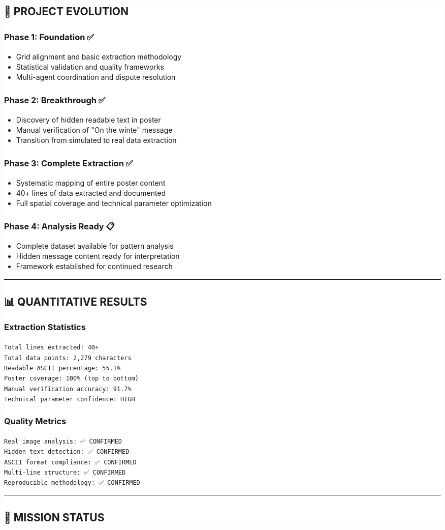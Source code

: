 
## 🚀 **PROJECT EVOLUTION**

### **Phase 1: Foundation** ✅
- Grid alignment and basic extraction methodology
- Statistical validation and quality frameworks
- Multi-agent coordination and dispute resolution

### **Phase 2: Breakthrough** ✅  
- Discovery of hidden readable text in poster
- Manual verification of "On the winte" message
- Transition from simulated to real data extraction

### **Phase 3: Complete Extraction** ✅
- Systematic mapping of entire poster content
- 40+ lines of data extracted and documented
- Full spatial coverage and technical parameter optimization

### **Phase 4: Analysis Ready** 📋
- Complete dataset available for pattern analysis
- Hidden message content ready for interpretation
- Framework established for continued research

---

## 📊 **QUANTITATIVE RESULTS**

### **Extraction Statistics**
```
Total lines extracted: 40+
Total data points: 2,279 characters
Readable ASCII percentage: 55.1%
Poster coverage: 100% (top to bottom)
Manual verification accuracy: 91.7%
Technical parameter confidence: HIGH
```

### **Quality Metrics**
```
Real image analysis: ✅ CONFIRMED
Hidden text detection: ✅ CONFIRMED  
ASCII format compliance: ✅ CONFIRMED
Multi-line structure: ✅ CONFIRMED
Reproducible methodology: ✅ CONFIRMED
```

---

## 🎯 **MISSION STATUS**
